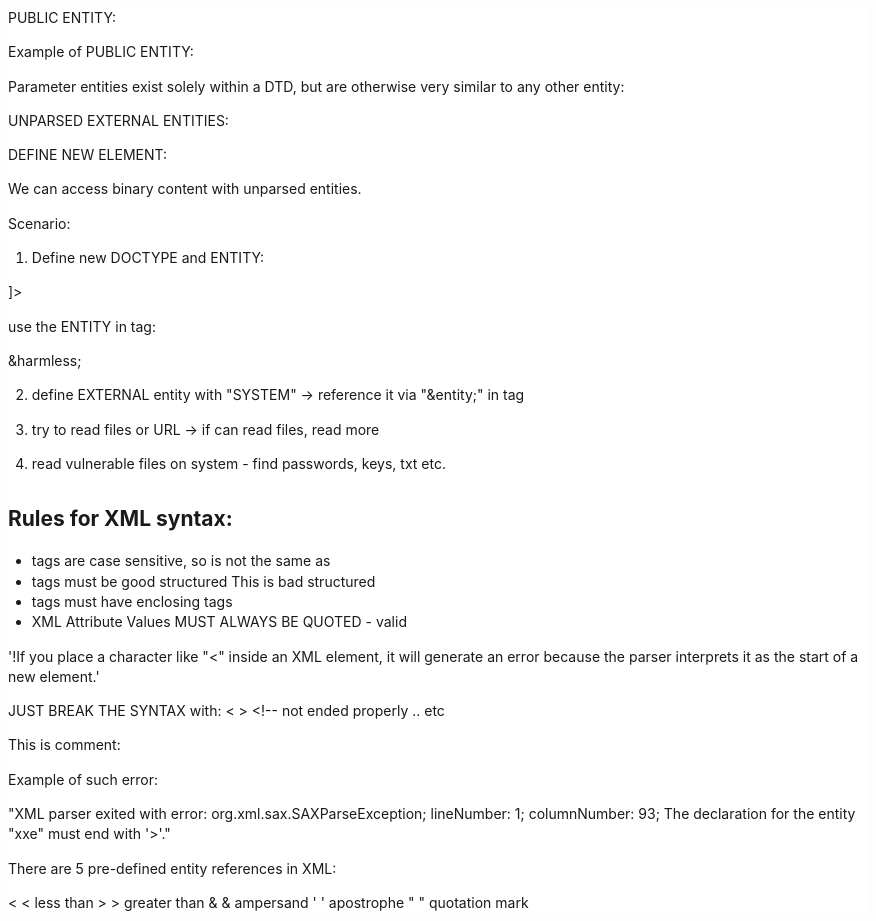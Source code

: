 <!ENTITY % name SYSTEM "URI">

PUBLIC ENTITY: <!ENTITY name PUBLIC "value"> 

Example of PUBLIC ENTITY: 

<!ENTITY offsecinfo PUBLIC "-//W3C//TEXT companyinfo//EN"
"http://www.offsec.com/companyinfo.xml">

Parameter entities exist solely within a DTD, but are otherwise very similar to any other entity:

<!ENTITY % course 'AWA'>
<!ENTITY Title 'Security presents %course;' >

UNPARSED EXTERNAL ENTITIES:

<!ENTITY name SYSTEM "URI" NDATA TYPE>
<!ENTITY name PUBLIC "public_id" "URI" NDATA TYPE>

DEFINE NEW ELEMENT: 

<!ELEMENT data ANY>

We can access binary content with unparsed entities.

Scenario:

1. Define new DOCTYPE and ENTITY:

<!DOCTYPE results [ <!ENTITY harmless "random text"> ]>

use the ENTITY in tag:

<something>&harmless;<something>

2. define EXTERNAL entity with "SYSTEM" -> reference it via "&entity;" in tag  

3. try to read files or URL -> if can read files, read more 

4. read vulnerable files on system - find passwords, keys, txt etc. 

Rules for XML syntax:
----------------------
- tags are case sensitive, so <item> is not the same as <ITEM>
- tags must be good structured <root><item><data></item></root> This is bad structured
- tags must have enclosing tags 
- XML Attribute Values MUST ALWAYS BE QUOTED <note date="12/11/2017"> - valid 

'!If you place a character like "<" inside an XML element, it will generate an error because the parser interprets it as the start of a new element.'

JUST BREAK THE SYNTAX with: < > <!-- not ended properly .. etc 

This is comment: 

Example of such error:

"XML parser exited with error: org.xml.sax.SAXParseException; lineNumber: 1; columnNumber: 93; 
The declaration for the entity "xxe" must end with '>'."

There are 5 pre-defined entity references in XML:

&lt;	<	less than
&gt;	>	greater than
&amp;	&	ampersand 
&apos;	'	apostrophe
&quot;	"	quotation mark
